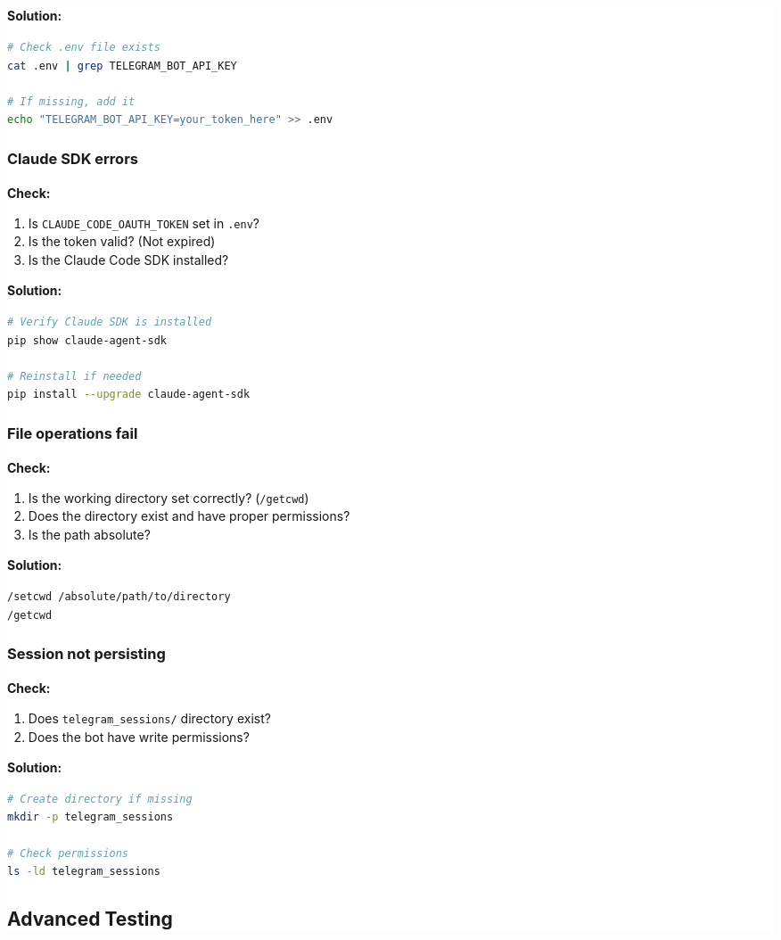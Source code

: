 **Solution:**
```bash
# Check .env file exists
cat .env | grep TELEGRAM_BOT_API_KEY

# If missing, add it
echo "TELEGRAM_BOT_API_KEY=your_token_here" >> .env
```

### Claude SDK errors

**Check:**
1. Is `CLAUDE_CODE_OAUTH_TOKEN` set in `.env`?
2. Is the token valid? (Not expired)
3. Is the Claude Code SDK installed?

**Solution:**
```bash
# Verify Claude SDK is installed
pip show claude-agent-sdk

# Reinstall if needed
pip install --upgrade claude-agent-sdk
```

### File operations fail

**Check:**
1. Is the working directory set correctly? (`/getcwd`)
2. Does the directory exist and have proper permissions?
3. Is the path absolute?

**Solution:**
```
/setcwd /absolute/path/to/directory
/getcwd
```

### Session not persisting

**Check:**
1. Does `telegram_sessions/` directory exist?
2. Does the bot have write permissions?

**Solution:**
```bash
# Create directory if missing
mkdir -p telegram_sessions

# Check permissions
ls -ld telegram_sessions
```

## Advanced Testing
